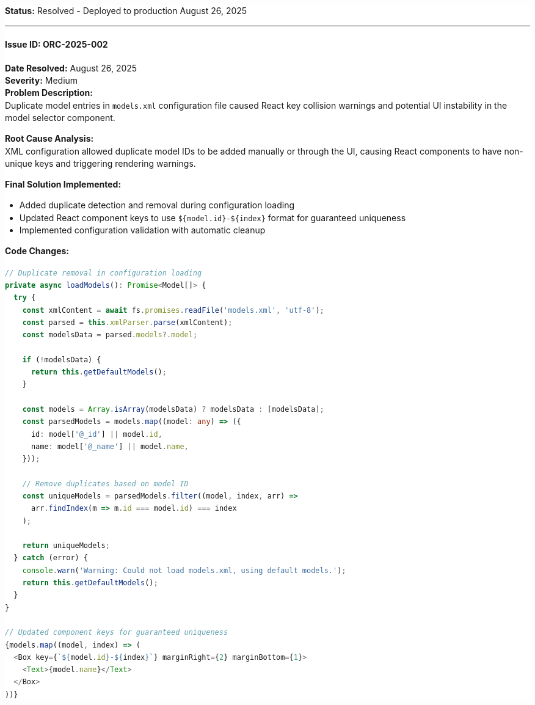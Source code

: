 **Status:** Resolved - Deployed to production August 26, 2025

---

#### **Issue ID:** ORC-2025-002
**Date Resolved:** August 26, 2025  
**Severity:** Medium  
**Problem Description:**  
Duplicate model entries in `models.xml` configuration file caused React key collision warnings and potential UI instability in the model selector component.

**Root Cause Analysis:**  
XML configuration allowed duplicate model IDs to be added manually or through the UI, causing React components to have non-unique keys and triggering rendering warnings.

**Final Solution Implemented:**
- Added duplicate detection and removal during configuration loading
- Updated React component keys to use `${model.id}-${index}` format for guaranteed uniqueness
- Implemented configuration validation with automatic cleanup

**Code Changes:**
```typescript
// Duplicate removal in configuration loading
private async loadModels(): Promise<Model[]> {
  try {
    const xmlContent = await fs.promises.readFile('models.xml', 'utf-8');
    const parsed = this.xmlParser.parse(xmlContent);
    const modelsData = parsed.models?.model;
    
    if (!modelsData) {
      return this.getDefaultModels();
    }

    const models = Array.isArray(modelsData) ? modelsData : [modelsData];
    const parsedModels = models.map((model: any) => ({
      id: model['@_id'] || model.id,
      name: model['@_name'] || model.name,
    }));
    
    // Remove duplicates based on model ID
    const uniqueModels = parsedModels.filter((model, index, arr) => 
      arr.findIndex(m => m.id === model.id) === index
    );
    
    return uniqueModels;
  } catch (error) {
    console.warn('Warning: Could not load models.xml, using default models.');
    return this.getDefaultModels();
  }
}

// Updated component keys for guaranteed uniqueness
{models.map((model, index) => (
  <Box key={`${model.id}-${index}`} marginRight={2} marginBottom={1}>
    <Text>{model.name}</Text>
  </Box>
))}
```
